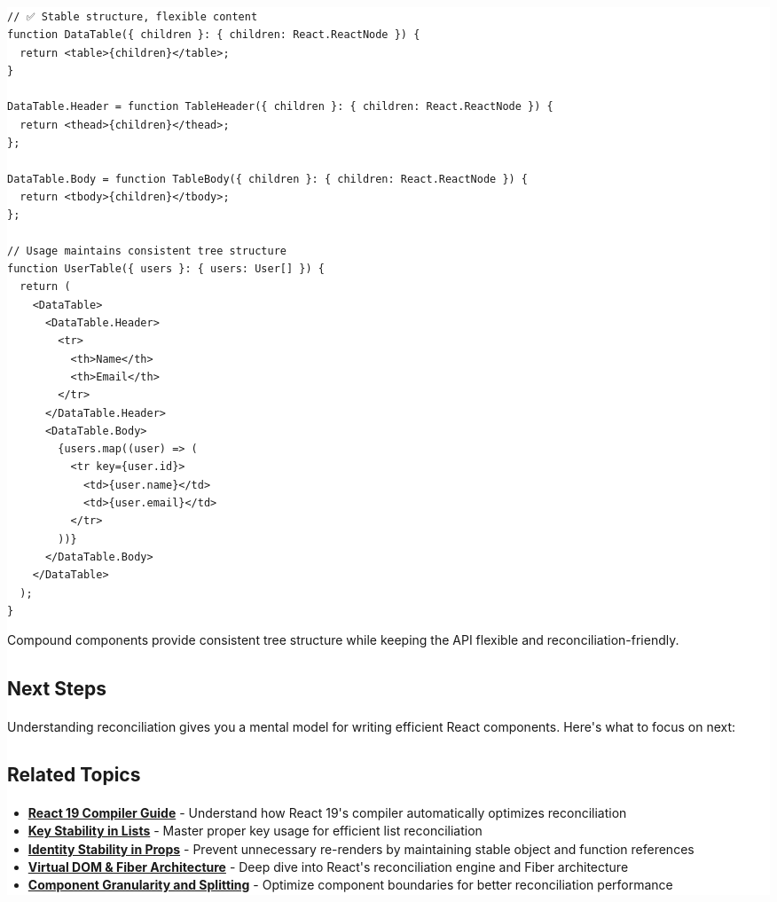 ```tsx
// ✅ Stable structure, flexible content
function DataTable({ children }: { children: React.ReactNode }) {
  return <table>{children}</table>;
}

DataTable.Header = function TableHeader({ children }: { children: React.ReactNode }) {
  return <thead>{children}</thead>;
};

DataTable.Body = function TableBody({ children }: { children: React.ReactNode }) {
  return <tbody>{children}</tbody>;
};

// Usage maintains consistent tree structure
function UserTable({ users }: { users: User[] }) {
  return (
    <DataTable>
      <DataTable.Header>
        <tr>
          <th>Name</th>
          <th>Email</th>
        </tr>
      </DataTable.Header>
      <DataTable.Body>
        {users.map((user) => (
          <tr key={user.id}>
            <td>{user.name}</td>
            <td>{user.email}</td>
          </tr>
        ))}
      </DataTable.Body>
    </DataTable>
  );
}
```

Compound components provide consistent tree structure while keeping the API flexible and reconciliation-friendly.

## Next Steps

Understanding reconciliation gives you a mental model for writing efficient React components. Here's what to focus on next:

## Related Topics

- **[React 19 Compiler Guide](./react-19-compiler-guide.md)** - Understand how React 19's compiler automatically optimizes reconciliation
- **[Key Stability in Lists](./key-stability-in-lists.md)** - Master proper key usage for efficient list reconciliation
- **[Identity Stability in Props](./identity-stability-props.md)** - Prevent unnecessary re-renders by maintaining stable object and function references
- **[Virtual DOM & Fiber Architecture](./virtual-dom-fiber-architecture.md)** - Deep dive into React's reconciliation engine and Fiber architecture
- **[Component Granularity and Splitting](./component-granularity-splitting.md)** - Optimize component boundaries for better reconciliation performance
